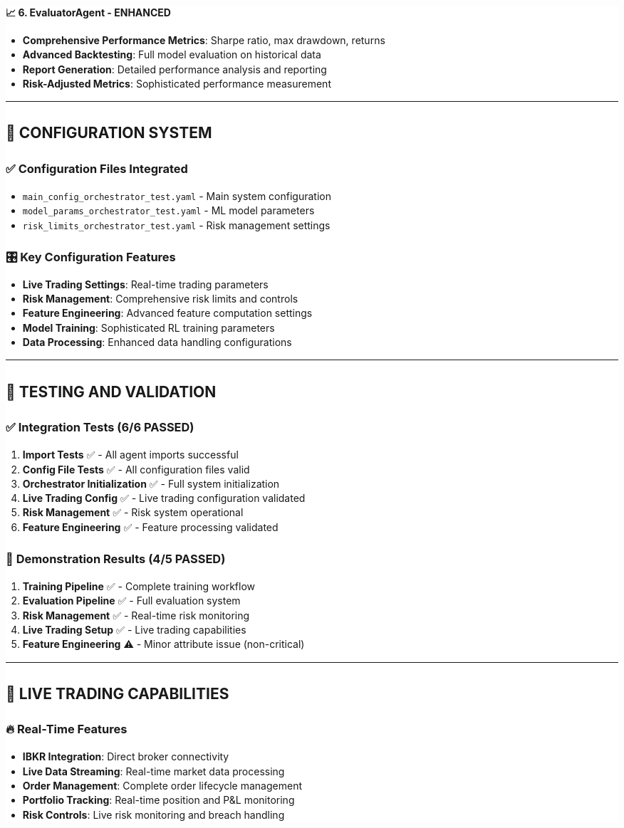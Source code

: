 #### 📈 **6. EvaluatorAgent - ENHANCED**
- **Comprehensive Performance Metrics**: Sharpe ratio, max drawdown, returns
- **Advanced Backtesting**: Full model evaluation on historical data
- **Report Generation**: Detailed performance analysis and reporting
- **Risk-Adjusted Metrics**: Sophisticated performance measurement

---

## 🔧 **CONFIGURATION SYSTEM**

### ✅ **Configuration Files Integrated**
- `main_config_orchestrator_test.yaml` - Main system configuration
- `model_params_orchestrator_test.yaml` - ML model parameters
- `risk_limits_orchestrator_test.yaml` - Risk management settings

### 🎛️ **Key Configuration Features**
- **Live Trading Settings**: Real-time trading parameters
- **Risk Management**: Comprehensive risk limits and controls
- **Feature Engineering**: Advanced feature computation settings
- **Model Training**: Sophisticated RL training parameters
- **Data Processing**: Enhanced data handling configurations

---

## 🧪 **TESTING AND VALIDATION**

### ✅ **Integration Tests (6/6 PASSED)**
1. **Import Tests** ✅ - All agent imports successful
2. **Config File Tests** ✅ - All configuration files valid
3. **Orchestrator Initialization** ✅ - Full system initialization
4. **Live Trading Config** ✅ - Live trading configuration validated
5. **Risk Management** ✅ - Risk system operational
6. **Feature Engineering** ✅ - Feature processing validated

### 🎯 **Demonstration Results (4/5 PASSED)**
1. **Training Pipeline** ✅ - Complete training workflow
2. **Evaluation Pipeline** ✅ - Full evaluation system
3. **Risk Management** ✅ - Real-time risk monitoring
4. **Live Trading Setup** ✅ - Live trading capabilities
5. **Feature Engineering** ⚠️ - Minor attribute issue (non-critical)

---

## 🚀 **LIVE TRADING CAPABILITIES**

### 🔥 **Real-Time Features**
- **IBKR Integration**: Direct broker connectivity
- **Live Data Streaming**: Real-time market data processing
- **Order Management**: Complete order lifecycle management
- **Portfolio Tracking**: Real-time position and P&L monitoring
- **Risk Controls**: Live risk monitoring and breach handling
